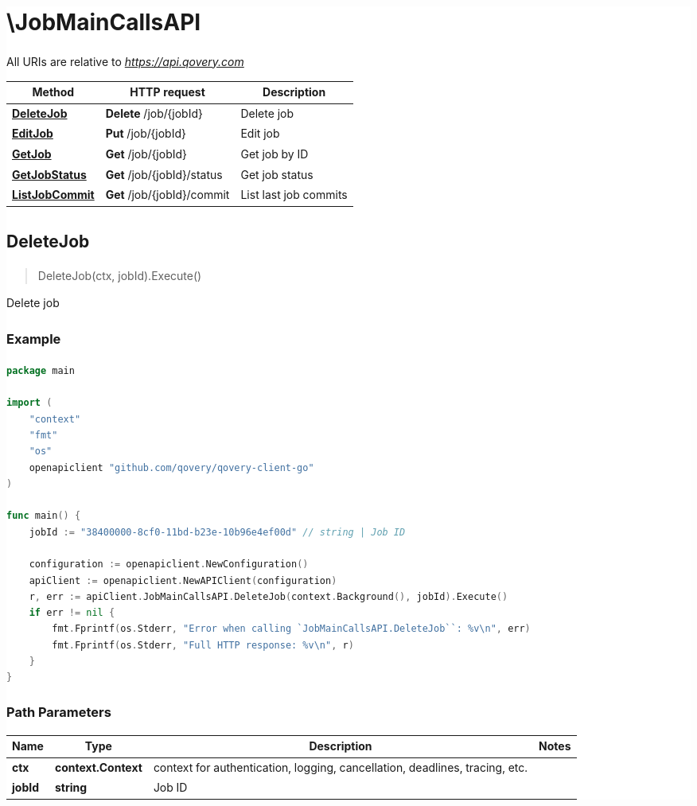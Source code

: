 # \JobMainCallsAPI

All URIs are relative to *https://api.qovery.com*

Method | HTTP request | Description
------------- | ------------- | -------------
[**DeleteJob**](JobMainCallsAPI.md#DeleteJob) | **Delete** /job/{jobId} | Delete job
[**EditJob**](JobMainCallsAPI.md#EditJob) | **Put** /job/{jobId} | Edit job
[**GetJob**](JobMainCallsAPI.md#GetJob) | **Get** /job/{jobId} | Get job by ID
[**GetJobStatus**](JobMainCallsAPI.md#GetJobStatus) | **Get** /job/{jobId}/status | Get job status
[**ListJobCommit**](JobMainCallsAPI.md#ListJobCommit) | **Get** /job/{jobId}/commit | List last job commits



## DeleteJob

> DeleteJob(ctx, jobId).Execute()

Delete job



### Example

```go
package main

import (
	"context"
	"fmt"
	"os"
	openapiclient "github.com/qovery/qovery-client-go"
)

func main() {
	jobId := "38400000-8cf0-11bd-b23e-10b96e4ef00d" // string | Job ID

	configuration := openapiclient.NewConfiguration()
	apiClient := openapiclient.NewAPIClient(configuration)
	r, err := apiClient.JobMainCallsAPI.DeleteJob(context.Background(), jobId).Execute()
	if err != nil {
		fmt.Fprintf(os.Stderr, "Error when calling `JobMainCallsAPI.DeleteJob``: %v\n", err)
		fmt.Fprintf(os.Stderr, "Full HTTP response: %v\n", r)
	}
}
```

### Path Parameters


Name | Type | Description  | Notes
------------- | ------------- | ------------- | -------------
**ctx** | **context.Context** | context for authentication, logging, cancellation, deadlines, tracing, etc.
**jobId** | **string** | Job ID | 
